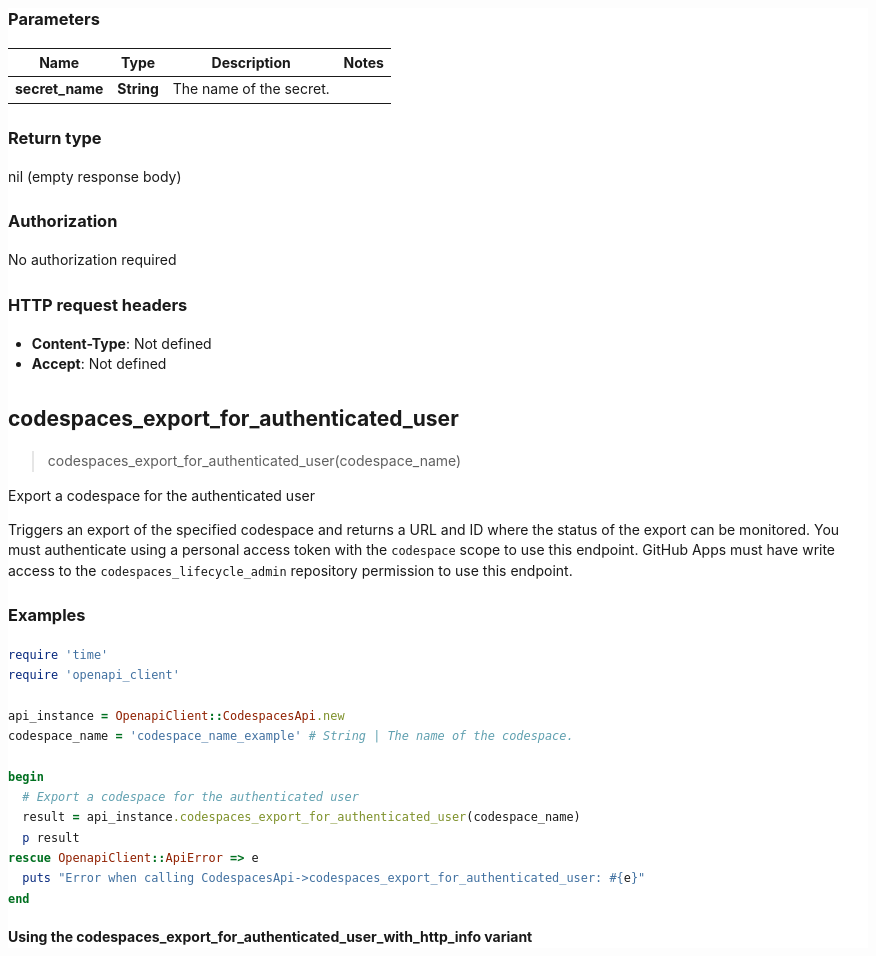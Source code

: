 ### Parameters

| Name | Type | Description | Notes |
| ---- | ---- | ----------- | ----- |
| **secret_name** | **String** | The name of the secret. |  |

### Return type

nil (empty response body)

### Authorization

No authorization required

### HTTP request headers

- **Content-Type**: Not defined
- **Accept**: Not defined


## codespaces_export_for_authenticated_user

> <FetchesInformationAboutAnExportOfACodespace> codespaces_export_for_authenticated_user(codespace_name)

Export a codespace for the authenticated user

Triggers an export of the specified codespace and returns a URL and ID where the status of the export can be monitored.  You must authenticate using a personal access token with the `codespace` scope to use this endpoint.  GitHub Apps must have write access to the `codespaces_lifecycle_admin` repository permission to use this endpoint.

### Examples

```ruby
require 'time'
require 'openapi_client'

api_instance = OpenapiClient::CodespacesApi.new
codespace_name = 'codespace_name_example' # String | The name of the codespace.

begin
  # Export a codespace for the authenticated user
  result = api_instance.codespaces_export_for_authenticated_user(codespace_name)
  p result
rescue OpenapiClient::ApiError => e
  puts "Error when calling CodespacesApi->codespaces_export_for_authenticated_user: #{e}"
end
```

#### Using the codespaces_export_for_authenticated_user_with_http_info variant
